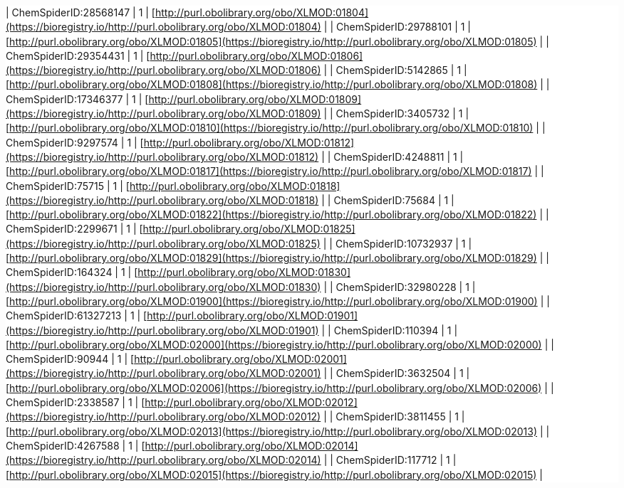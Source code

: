 | ChemSpiderID:28568147 |        1 | [http://purl.obolibrary.org/obo/XLMOD:01804](https://bioregistry.io/http://purl.obolibrary.org/obo/XLMOD:01804)                                                                                                                  |
| ChemSpiderID:29788101 |        1 | [http://purl.obolibrary.org/obo/XLMOD:01805](https://bioregistry.io/http://purl.obolibrary.org/obo/XLMOD:01805)                                                                                                                  |
| ChemSpiderID:29354431 |        1 | [http://purl.obolibrary.org/obo/XLMOD:01806](https://bioregistry.io/http://purl.obolibrary.org/obo/XLMOD:01806)                                                                                                                  |
| ChemSpiderID:5142865  |        1 | [http://purl.obolibrary.org/obo/XLMOD:01808](https://bioregistry.io/http://purl.obolibrary.org/obo/XLMOD:01808)                                                                                                                  |
| ChemSpiderID:17346377 |        1 | [http://purl.obolibrary.org/obo/XLMOD:01809](https://bioregistry.io/http://purl.obolibrary.org/obo/XLMOD:01809)                                                                                                                  |
| ChemSpiderID:3405732  |        1 | [http://purl.obolibrary.org/obo/XLMOD:01810](https://bioregistry.io/http://purl.obolibrary.org/obo/XLMOD:01810)                                                                                                                  |
| ChemSpiderID:9297574  |        1 | [http://purl.obolibrary.org/obo/XLMOD:01812](https://bioregistry.io/http://purl.obolibrary.org/obo/XLMOD:01812)                                                                                                                  |
| ChemSpiderID:4248811  |        1 | [http://purl.obolibrary.org/obo/XLMOD:01817](https://bioregistry.io/http://purl.obolibrary.org/obo/XLMOD:01817)                                                                                                                  |
| ChemSpiderID:75715    |        1 | [http://purl.obolibrary.org/obo/XLMOD:01818](https://bioregistry.io/http://purl.obolibrary.org/obo/XLMOD:01818)                                                                                                                  |
| ChemSpiderID:75684    |        1 | [http://purl.obolibrary.org/obo/XLMOD:01822](https://bioregistry.io/http://purl.obolibrary.org/obo/XLMOD:01822)                                                                                                                  |
| ChemSpiderID:2299671  |        1 | [http://purl.obolibrary.org/obo/XLMOD:01825](https://bioregistry.io/http://purl.obolibrary.org/obo/XLMOD:01825)                                                                                                                  |
| ChemSpiderID:10732937 |        1 | [http://purl.obolibrary.org/obo/XLMOD:01829](https://bioregistry.io/http://purl.obolibrary.org/obo/XLMOD:01829)                                                                                                                  |
| ChemSpiderID:164324   |        1 | [http://purl.obolibrary.org/obo/XLMOD:01830](https://bioregistry.io/http://purl.obolibrary.org/obo/XLMOD:01830)                                                                                                                  |
| ChemSpiderID:32980228 |        1 | [http://purl.obolibrary.org/obo/XLMOD:01900](https://bioregistry.io/http://purl.obolibrary.org/obo/XLMOD:01900)                                                                                                                  |
| ChemSpiderID:61327213 |        1 | [http://purl.obolibrary.org/obo/XLMOD:01901](https://bioregistry.io/http://purl.obolibrary.org/obo/XLMOD:01901)                                                                                                                  |
| ChemSpiderID:110394   |        1 | [http://purl.obolibrary.org/obo/XLMOD:02000](https://bioregistry.io/http://purl.obolibrary.org/obo/XLMOD:02000)                                                                                                                  |
| ChemSpiderID:90944    |        1 | [http://purl.obolibrary.org/obo/XLMOD:02001](https://bioregistry.io/http://purl.obolibrary.org/obo/XLMOD:02001)                                                                                                                  |
| ChemSpiderID:3632504  |        1 | [http://purl.obolibrary.org/obo/XLMOD:02006](https://bioregistry.io/http://purl.obolibrary.org/obo/XLMOD:02006)                                                                                                                  |
| ChemSpiderID:2338587  |        1 | [http://purl.obolibrary.org/obo/XLMOD:02012](https://bioregistry.io/http://purl.obolibrary.org/obo/XLMOD:02012)                                                                                                                  |
| ChemSpiderID:3811455  |        1 | [http://purl.obolibrary.org/obo/XLMOD:02013](https://bioregistry.io/http://purl.obolibrary.org/obo/XLMOD:02013)                                                                                                                  |
| ChemSpiderID:4267588  |        1 | [http://purl.obolibrary.org/obo/XLMOD:02014](https://bioregistry.io/http://purl.obolibrary.org/obo/XLMOD:02014)                                                                                                                  |
| ChemSpiderID:117712   |        1 | [http://purl.obolibrary.org/obo/XLMOD:02015](https://bioregistry.io/http://purl.obolibrary.org/obo/XLMOD:02015)                                                                                                                  |
